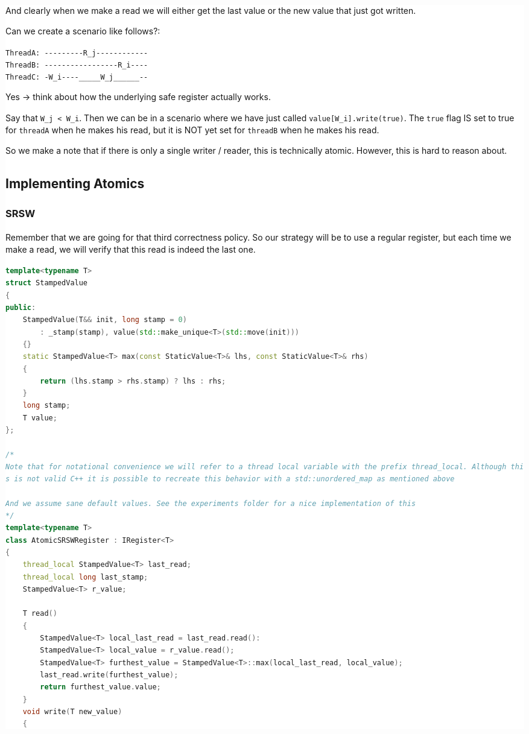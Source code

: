 And clearly when we make a read we will either get the last value or the new value that just got written.

Can we create a scenario like follows?:

```
ThreadA: ---------R_j------------
ThreadB: -----------------R_i----
ThreadC: -W_i----_____W_j______--
```

Yes -> think about how the underlying safe register actually works.

Say that `W_j < W_i`. Then we can be in a scenario where we have just called `value[W_i].write(true)`. The `true` flag IS set to true for `threadA` when he makes his read, but it is NOT yet set for `threadB` when he makes his read.

So we make a note that if there is only a single writer / reader, this is technically atomic. However, this is hard to reason about.

## Implementing Atomics

### SRSW
Remember that we are going for that third correctness policy. So our strategy will be to use a regular register, but each time we make a read, we will verify that this read is indeed the last one.

```cpp
template<typename T>
struct StampedValue 
{
public:
    StampedValue(T&& init, long stamp = 0)
        : _stamp(stamp), value(std::make_unique<T>(std::move(init)))
    {}
    static StampedValue<T> max(const StaticValue<T>& lhs, const StaticValue<T>& rhs)
    {
        return (lhs.stamp > rhs.stamp) ? lhs : rhs;
    }
    long stamp;
    T value;
};

/*
Note that for notational convenience we will refer to a thread local variable with the prefix thread_local. Although this is not valid C++ it is possible to recreate this behavior with a std::unordered_map as mentioned above

And we assume sane default values. See the experiments folder for a nice implementation of this
*/
template<typename T>
class AtomicSRSWRegister : IRegister<T>
{
    thread_local StampedValue<T> last_read;
    thread_local long last_stamp;
    StampedValue<T> r_value;

    T read()
    {
        StampedValue<T> local_last_read = last_read.read():
        StampedValue<T> local_value = r_value.read();
        StampedValue<T> furthest_value = StampedValue<T>::max(local_last_read, local_value);
        last_read.write(furthest_value);
        return furthest_value.value;
    }
    void write(T new_value)
    {
```
